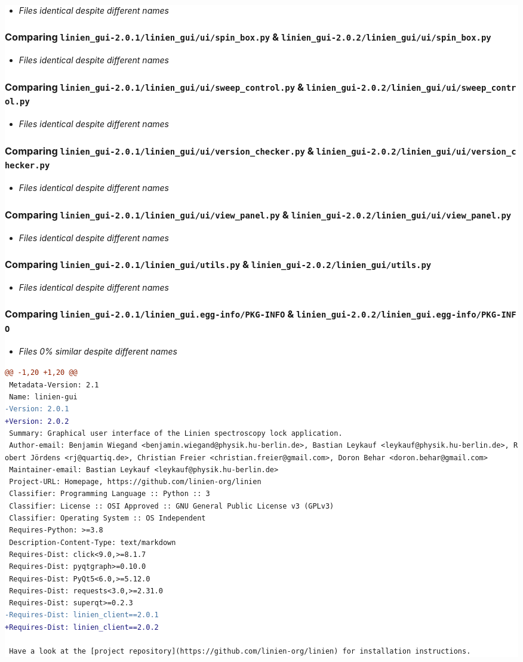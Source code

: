  * *Files identical despite different names*

### Comparing `linien_gui-2.0.1/linien_gui/ui/spin_box.py` & `linien_gui-2.0.2/linien_gui/ui/spin_box.py`

 * *Files identical despite different names*

### Comparing `linien_gui-2.0.1/linien_gui/ui/sweep_control.py` & `linien_gui-2.0.2/linien_gui/ui/sweep_control.py`

 * *Files identical despite different names*

### Comparing `linien_gui-2.0.1/linien_gui/ui/version_checker.py` & `linien_gui-2.0.2/linien_gui/ui/version_checker.py`

 * *Files identical despite different names*

### Comparing `linien_gui-2.0.1/linien_gui/ui/view_panel.py` & `linien_gui-2.0.2/linien_gui/ui/view_panel.py`

 * *Files identical despite different names*

### Comparing `linien_gui-2.0.1/linien_gui/utils.py` & `linien_gui-2.0.2/linien_gui/utils.py`

 * *Files identical despite different names*

### Comparing `linien_gui-2.0.1/linien_gui.egg-info/PKG-INFO` & `linien_gui-2.0.2/linien_gui.egg-info/PKG-INFO`

 * *Files 0% similar despite different names*

```diff
@@ -1,20 +1,20 @@
 Metadata-Version: 2.1
 Name: linien-gui
-Version: 2.0.1
+Version: 2.0.2
 Summary: Graphical user interface of the Linien spectroscopy lock application.
 Author-email: Benjamin Wiegand <benjamin.wiegand@physik.hu-berlin.de>, Bastian Leykauf <leykauf@physik.hu-berlin.de>, Robert Jördens <rj@quartiq.de>, Christian Freier <christian.freier@gmail.com>, Doron Behar <doron.behar@gmail.com>
 Maintainer-email: Bastian Leykauf <leykauf@physik.hu-berlin.de>
 Project-URL: Homepage, https://github.com/linien-org/linien
 Classifier: Programming Language :: Python :: 3
 Classifier: License :: OSI Approved :: GNU General Public License v3 (GPLv3)
 Classifier: Operating System :: OS Independent
 Requires-Python: >=3.8
 Description-Content-Type: text/markdown
 Requires-Dist: click<9.0,>=8.1.7
 Requires-Dist: pyqtgraph>=0.10.0
 Requires-Dist: PyQt5<6.0,>=5.12.0
 Requires-Dist: requests<3.0,>=2.31.0
 Requires-Dist: superqt>=0.2.3
-Requires-Dist: linien_client==2.0.1
+Requires-Dist: linien_client==2.0.2
 
 Have a look at the [project repository](https://github.com/linien-org/linien) for installation instructions.
```
